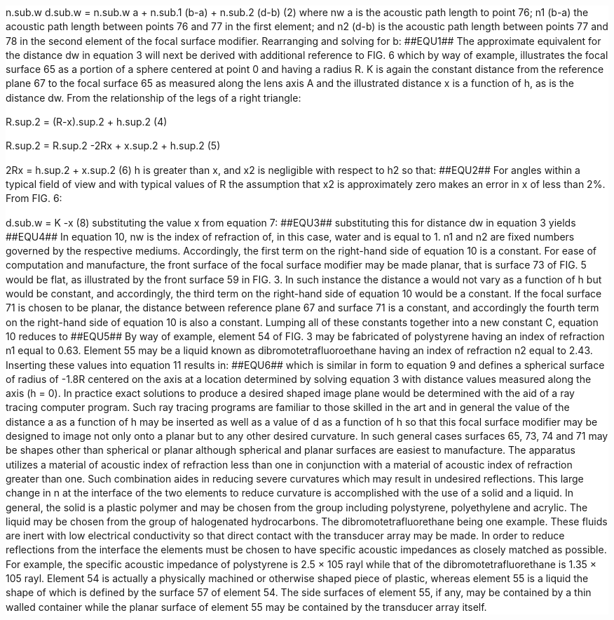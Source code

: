  n.sub.w d.sub.w  = n.sub.w a + n.sub.1 (b-a) + n.sub.2 (d-b) (2)
where nw a is the acoustic path length to point 76; n1 (b-a) the acoustic path length between points 76 and 77 in the first element; and n2 (d-b) is the acoustic path length between points 77 and 78 in the second element of the focal surface modifier. Rearranging and solving for b: ##EQU1##
The approximate equivalent for the distance dw in equation 3 will next be derived with additional reference to FIG. 6 which by way of example, illustrates the focal surface 65 as a portion of a sphere centered at point 0 and having a radius R. K is again the constant distance from the reference plane 67 to the focal surface 65 as measured along the lens axis A and the illustrated distance x is a function of h, as is the distance dw.
From the relationship of the legs of a right triangle:

 R.sup.2 = (R-x).sup.2 + h.sup.2                            (4)

 R.sup.2 = R.sup.2 -2Rx + x.sup.2 + h.sup.2                 (5)

 2Rx = h.sup.2  + x.sup.2                                   (6)
h is greater than x, and x2 is negligible with respect to h2 so that: ##EQU2## For angles within a typical field of view and with typical values of R the assumption that x2 is approximately zero makes an error in x of less than 2%.
From FIG. 6:

 d.sub.w = K -x                                             (8)
substituting the value x from equation 7: ##EQU3## substituting this for distance dw in equation 3 yields ##EQU4##
In equation 10, nw is the index of refraction of, in this case, water and is equal to 1. n1 and n2 are fixed numbers governed by the respective mediums. Accordingly, the first term on the right-hand side of equation 10 is a constant.
For ease of computation and manufacture, the front surface of the focal surface modifier may be made planar, that is surface 73 of FIG. 5 would be flat, as illustrated by the front surface 59 in FIG. 3. In such instance the distance a would not vary as a function of h but would be constant, and accordingly, the third term on the right-hand side of equation 10 would be a constant. If the focal surface 71 is chosen to be planar, the distance between reference plane 67 and surface 71 is a constant, and accordingly the fourth term on the right-hand side of equation 10 is also a constant. Lumping all of these constants together into a new constant C, equation 10 reduces to ##EQU5##
By way of example, element 54 of FIG. 3 may be fabricated of polystyrene having an index of refraction n1 equal to 0.63. Element 55 may be a liquid known as dibromotetrafluoroethane having an index of refraction n2 equal to 2.43. Inserting these values into equation 11 results in: ##EQU6## which is similar in form to equation 9 and defines a spherical surface of radius of -1.8R centered on the axis at a location determined by solving equation 3 with distance values measured along the axis (h = 0).
In practice exact solutions to produce a desired shaped image plane would be determined with the aid of a ray tracing computer program. Such ray tracing programs are familiar to those skilled in the art and in general the value of the distance a as a function of h may be inserted as well as a value of d as a function of h so that this focal surface modifier may be designed to image not only onto a planar but to any other desired curvature. In such general cases surfaces 65, 73, 74 and 71 may be shapes other than spherical or planar although spherical and planar surfaces are easiest to manufacture.
The apparatus utilizes a material of acoustic index of refraction less than one in conjunction with a material of acoustic index of refraction greater than one. Such combination aides in reducing severe curvatures which may result in undesired reflections. This large change in n at the interface of the two elements to reduce curvature is accomplished with the use of a solid and a liquid.
In general, the solid is a plastic polymer and may be chosen from the group including polystyrene, polyethylene and acrylic. The liquid may be chosen from the group of halogenated hydrocarbons. The dibromotetrafluorethane being one example. These fluids are inert with low electrical conductivity so that direct contact with the transducer array may be made. In order to reduce reflections from the interface the elements must be chosen to have specific acoustic impedances as closely matched as possible. For example, the specific acoustic impedance of polystyrene is 2.5 × 105 rayl while that of the dibromotetrafluorethane is 1.35 × 105 rayl. Element 54 is actually a physically machined or otherwise shaped piece of plastic, whereas element 55 is a liquid the shape of which is defined by the surface 57 of element 54. The side surfaces of element 55, if any, may be contained by a thin walled container while the planar surface of element 55 may be contained by the transducer array itself.